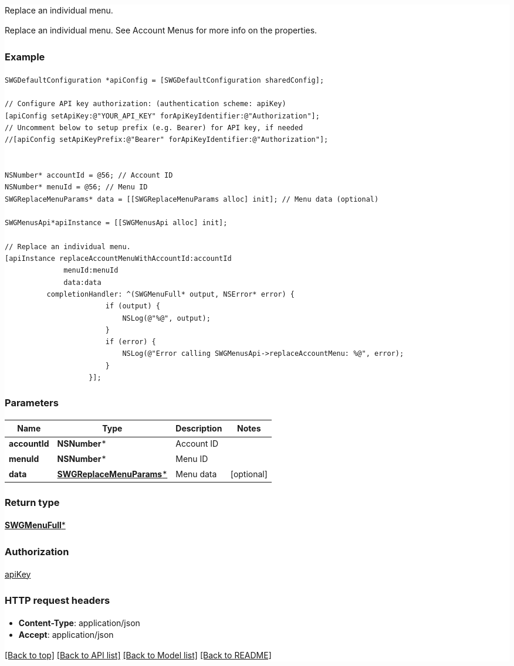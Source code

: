 Replace an individual menu.

Replace an individual menu. See Account Menus for more info on the properties.

### Example 
```objc
SWGDefaultConfiguration *apiConfig = [SWGDefaultConfiguration sharedConfig];

// Configure API key authorization: (authentication scheme: apiKey)
[apiConfig setApiKey:@"YOUR_API_KEY" forApiKeyIdentifier:@"Authorization"];
// Uncomment below to setup prefix (e.g. Bearer) for API key, if needed
//[apiConfig setApiKeyPrefix:@"Bearer" forApiKeyIdentifier:@"Authorization"];


NSNumber* accountId = @56; // Account ID
NSNumber* menuId = @56; // Menu ID
SWGReplaceMenuParams* data = [[SWGReplaceMenuParams alloc] init]; // Menu data (optional)

SWGMenusApi*apiInstance = [[SWGMenusApi alloc] init];

// Replace an individual menu.
[apiInstance replaceAccountMenuWithAccountId:accountId
              menuId:menuId
              data:data
          completionHandler: ^(SWGMenuFull* output, NSError* error) {
                        if (output) {
                            NSLog(@"%@", output);
                        }
                        if (error) {
                            NSLog(@"Error calling SWGMenusApi->replaceAccountMenu: %@", error);
                        }
                    }];
```

### Parameters

Name | Type | Description  | Notes
------------- | ------------- | ------------- | -------------
 **accountId** | **NSNumber***| Account ID | 
 **menuId** | **NSNumber***| Menu ID | 
 **data** | [**SWGReplaceMenuParams***](SWGReplaceMenuParams.md)| Menu data | [optional] 

### Return type

[**SWGMenuFull***](SWGMenuFull.md)

### Authorization

[apiKey](../README.md#apiKey)

### HTTP request headers

 - **Content-Type**: application/json
 - **Accept**: application/json

[[Back to top]](#) [[Back to API list]](../README.md#documentation-for-api-endpoints) [[Back to Model list]](../README.md#documentation-for-models) [[Back to README]](../README.md)


